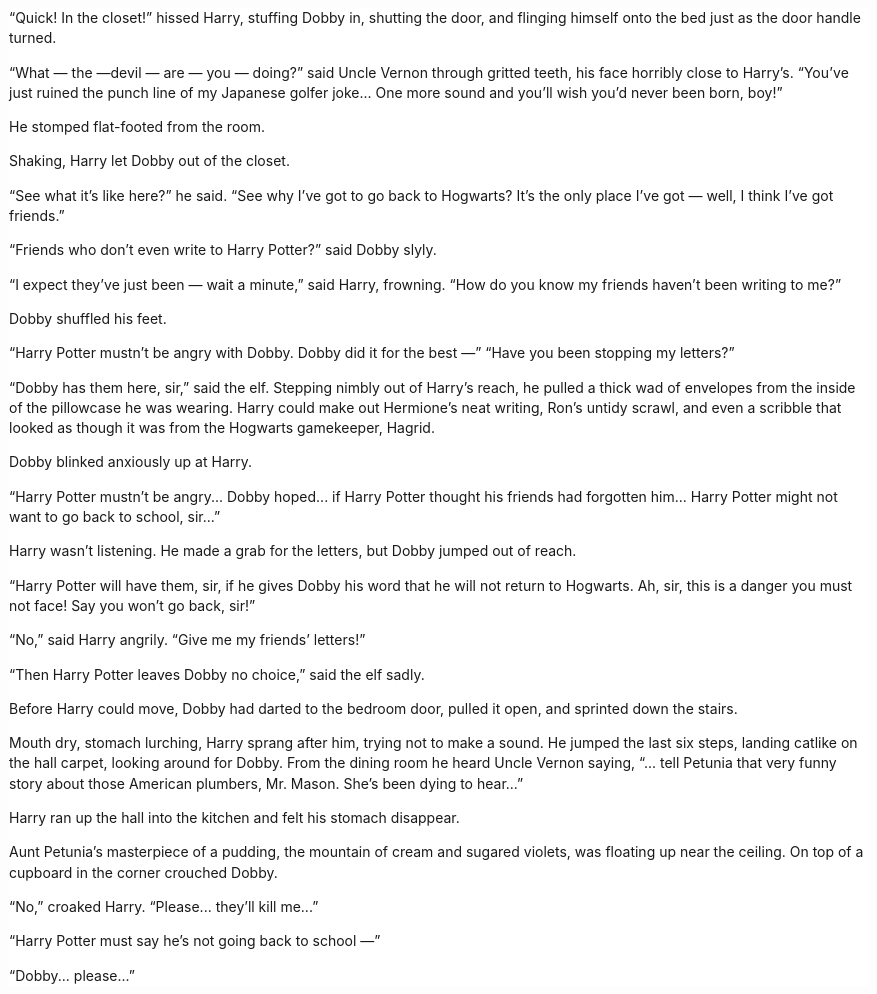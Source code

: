 “Quick! In the closet!” hissed Harry, stuffing Dobby in, shutting the door, and flinging himself onto the bed just as the door handle turned.

“What — the —devil — are — you — doing?” said Uncle Vernon through gritted teeth, his face horribly close to Harry’s. “You’ve just ruined the punch line of my Japanese golfer joke... One more sound and you’ll wish you’d never been born, boy!”

He stomped flat-footed from the room.

Shaking, Harry let Dobby out of the closet.

“See what it’s like here?” he said. “See why I’ve got to go back to Hogwarts? It’s the only place I’ve got — well, I think I’ve got friends.”

“Friends who don’t even write to Harry Potter?” said Dobby slyly.

“I expect they’ve just been — wait a minute,” said Harry, frowning. “How do you know my friends haven’t been writing to me?”

Dobby shuffled his feet.

“Harry Potter mustn’t be angry with Dobby. Dobby did it for the best —” “Have you been stopping my letters?”

“Dobby has them here, sir,” said the elf. Stepping nimbly out of Harry’s reach, he pulled a thick wad of envelopes from the inside of the pillowcase he was wearing. Harry could make out Hermione’s neat writing, Ron’s untidy scrawl, and even a scribble that looked as though it was from the Hogwarts gamekeeper, Hagrid.

Dobby blinked anxiously up at Harry.

“Harry Potter mustn’t be angry... Dobby hoped... if Harry Potter thought his friends had forgotten him... Harry Potter might not want to go back to school, sir...”

Harry wasn’t listening. He made a grab for the letters, but Dobby jumped out of reach.

“Harry Potter will have them, sir, if he gives Dobby his word that he will not return to Hogwarts. Ah, sir, this is a danger you must not face! Say you won’t go back, sir!”

“No,” said Harry angrily. “Give me my friends’ letters!”

“Then Harry Potter leaves Dobby no choice,” said the elf sadly.

Before Harry could move, Dobby had darted to the bedroom door, pulled it open, and sprinted down the stairs.

Mouth dry, stomach lurching, Harry sprang after him, trying not to make a sound. He jumped the last six steps, landing catlike on the hall carpet, looking around for Dobby. From the dining room he heard Uncle Vernon saying, “... tell Petunia that very funny story about those American plumbers, Mr. Mason. She’s been dying to hear...”

Harry ran up the hall into the kitchen and felt his stomach disappear.

Aunt Petunia’s masterpiece of a pudding, the mountain of cream and sugared violets, was floating up near the ceiling. On top of a cupboard in the corner crouched Dobby.

“No,” croaked Harry. “Please... they’ll kill me...”

“Harry Potter must say he’s not going back to school —”

“Dobby... please...”
